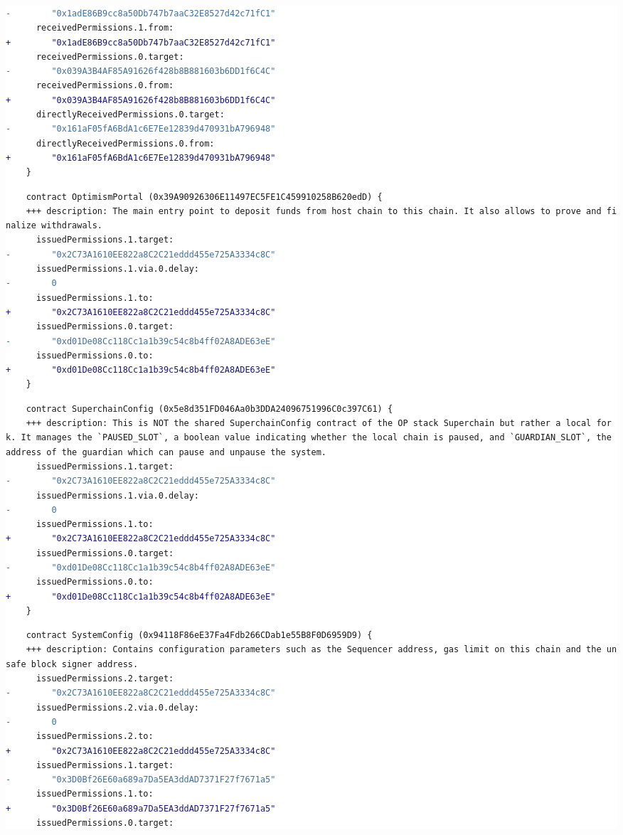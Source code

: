 ```diff
-        "0x1adE86B9cc8a50Db747b7aaC32E8527d42c71fC1"
      receivedPermissions.1.from:
+        "0x1adE86B9cc8a50Db747b7aaC32E8527d42c71fC1"
      receivedPermissions.0.target:
-        "0x039A3B4AF85A91626f428b8B881603b6DD1f6C4C"
      receivedPermissions.0.from:
+        "0x039A3B4AF85A91626f428b8B881603b6DD1f6C4C"
      directlyReceivedPermissions.0.target:
-        "0x161aF05fA6BdA1c6E7Ee12839d470931bA796948"
      directlyReceivedPermissions.0.from:
+        "0x161aF05fA6BdA1c6E7Ee12839d470931bA796948"
    }
```

```diff
    contract OptimismPortal (0x39A90926306E11497EC5FE1C459910258B620edD) {
    +++ description: The main entry point to deposit funds from host chain to this chain. It also allows to prove and finalize withdrawals.
      issuedPermissions.1.target:
-        "0x2C73A1610EE822a8C2C21eddd455e725A3334c8C"
      issuedPermissions.1.via.0.delay:
-        0
      issuedPermissions.1.to:
+        "0x2C73A1610EE822a8C2C21eddd455e725A3334c8C"
      issuedPermissions.0.target:
-        "0xd01De08Cc118Cc1a1b39c54c8b4ff02A8ADE63eE"
      issuedPermissions.0.to:
+        "0xd01De08Cc118Cc1a1b39c54c8b4ff02A8ADE63eE"
    }
```

```diff
    contract SuperchainConfig (0x5e8d351FD046Aa0b3DDA24096751996C0c397C61) {
    +++ description: This is NOT the shared SuperchainConfig contract of the OP stack Superchain but rather a local fork. It manages the `PAUSED_SLOT`, a boolean value indicating whether the local chain is paused, and `GUARDIAN_SLOT`, the address of the guardian which can pause and unpause the system.
      issuedPermissions.1.target:
-        "0x2C73A1610EE822a8C2C21eddd455e725A3334c8C"
      issuedPermissions.1.via.0.delay:
-        0
      issuedPermissions.1.to:
+        "0x2C73A1610EE822a8C2C21eddd455e725A3334c8C"
      issuedPermissions.0.target:
-        "0xd01De08Cc118Cc1a1b39c54c8b4ff02A8ADE63eE"
      issuedPermissions.0.to:
+        "0xd01De08Cc118Cc1a1b39c54c8b4ff02A8ADE63eE"
    }
```

```diff
    contract SystemConfig (0x94118F86eE37Fa4Fdb266CDab1e55B8F0D6959D9) {
    +++ description: Contains configuration parameters such as the Sequencer address, gas limit on this chain and the unsafe block signer address.
      issuedPermissions.2.target:
-        "0x2C73A1610EE822a8C2C21eddd455e725A3334c8C"
      issuedPermissions.2.via.0.delay:
-        0
      issuedPermissions.2.to:
+        "0x2C73A1610EE822a8C2C21eddd455e725A3334c8C"
      issuedPermissions.1.target:
-        "0x3D0Bf26E60a689a7Da5EA3ddAD7371F27f7671a5"
      issuedPermissions.1.to:
+        "0x3D0Bf26E60a689a7Da5EA3ddAD7371F27f7671a5"
      issuedPermissions.0.target:
```